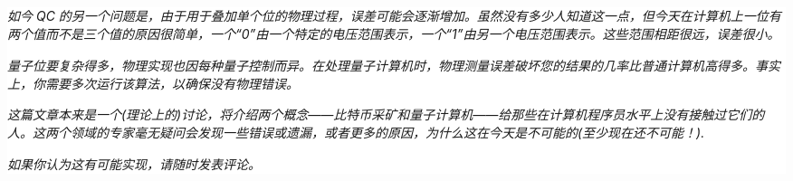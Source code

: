 *如今 QC 的另一个问题是，由于用于叠加单个位的物理过程，误差可能会逐渐增加。虽然没有多少人知道这一点，但今天在计算机上一位有两个值而不是三个值的原因很简单，一个“0”由一个特定的电压范围表示，一个“1”由另一个电压范围表示。这些范围相距很远，误差很小。*

*量子位要复杂得多，物理实现也因每种量子控制而异。在处理量子计算机时，物理测量误差破坏您的结果的几率比普通计算机高得多。事实上，你需要多次运行该算法，以确保没有物理错误。*

*这篇文章本来是一个(理论上的)讨论，将介绍两个概念——比特币采矿和量子计算机——给那些在计算机程序员水平上没有接触过它们的人。这两个领域的专家毫无疑问会发现一些错误或遗漏，或者更多的原因，为什么这在今天是不可能的(至少现在还不可能！).*

*如果你认为这有可能实现，请随时发表评论。*